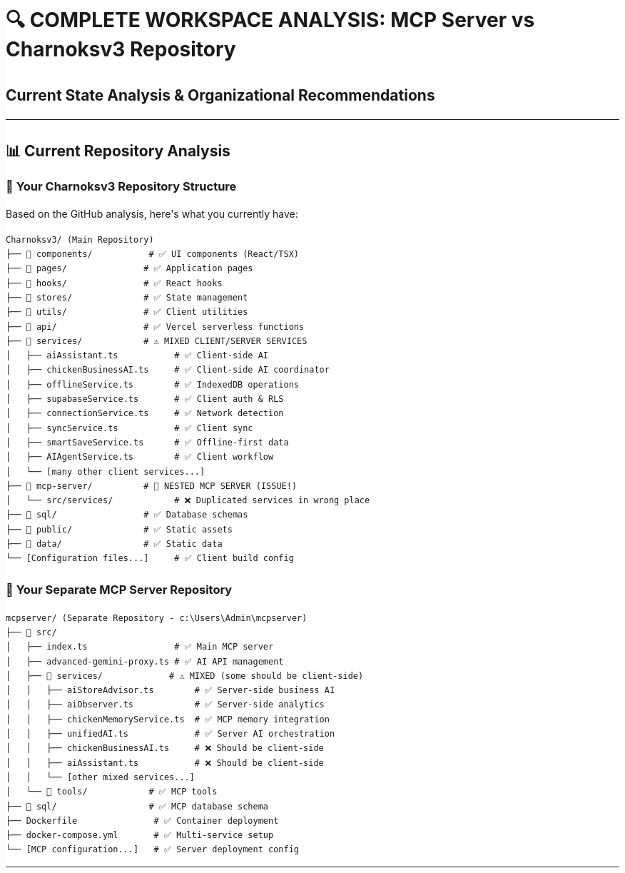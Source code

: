 # 🔍 **COMPLETE WORKSPACE ANALYSIS: MCP Server vs Charnoksv3 Repository**
## Current State Analysis & Organizational Recommendations

---

## 📊 **Current Repository Analysis**

### 🔧 **Your Charnoksv3 Repository Structure** 
Based on the GitHub analysis, here's what you currently have:

```
Charnoksv3/ (Main Repository)
├── 📁 components/           # ✅ UI components (React/TSX)
├── 📁 pages/               # ✅ Application pages
├── 📁 hooks/               # ✅ React hooks  
├── 📁 stores/              # ✅ State management
├── 📁 utils/               # ✅ Client utilities
├── 📁 api/                 # ✅ Vercel serverless functions
├── 📁 services/            # ⚠️ MIXED CLIENT/SERVER SERVICES
│   ├── aiAssistant.ts           # ✅ Client-side AI
│   ├── chickenBusinessAI.ts     # ✅ Client-side AI coordinator  
│   ├── offlineService.ts        # ✅ IndexedDB operations
│   ├── supabaseService.ts       # ✅ Client auth & RLS
│   ├── connectionService.ts     # ✅ Network detection
│   ├── syncService.ts           # ✅ Client sync
│   ├── smartSaveService.ts      # ✅ Offline-first data
│   ├── AIAgentService.ts        # ✅ Client workflow
│   └── [many other client services...]
├── 📁 mcp-server/          # 🚨 NESTED MCP SERVER (ISSUE!)
│   └── src/services/            # ❌ Duplicated services in wrong place
├── 📁 sql/                 # ✅ Database schemas
├── 📁 public/              # ✅ Static assets
├── 📁 data/                # ✅ Static data
└── [Configuration files...]     # ✅ Client build config
```

### 🔧 **Your Separate MCP Server Repository**
```
mcpserver/ (Separate Repository - c:\Users\Admin\mcpserver)
├── 📁 src/
│   ├── index.ts                 # ✅ Main MCP server
│   ├── advanced-gemini-proxy.ts # ✅ AI API management
│   ├── 📁 services/             # ⚠️ MIXED (some should be client-side)
│   │   ├── aiStoreAdvisor.ts        # ✅ Server-side business AI
│   │   ├── aiObserver.ts            # ✅ Server-side analytics
│   │   ├── chickenMemoryService.ts  # ✅ MCP memory integration
│   │   ├── unifiedAI.ts             # ✅ Server AI orchestration
│   │   ├── chickenBusinessAI.ts     # ❌ Should be client-side
│   │   ├── aiAssistant.ts           # ❌ Should be client-side
│   │   └── [other mixed services...]
│   └── 📁 tools/            # ✅ MCP tools
├── 📁 sql/                  # ✅ MCP database schema
├── Dockerfile               # ✅ Container deployment
├── docker-compose.yml       # ✅ Multi-service setup
└── [MCP configuration...]   # ✅ Server deployment config
```

---